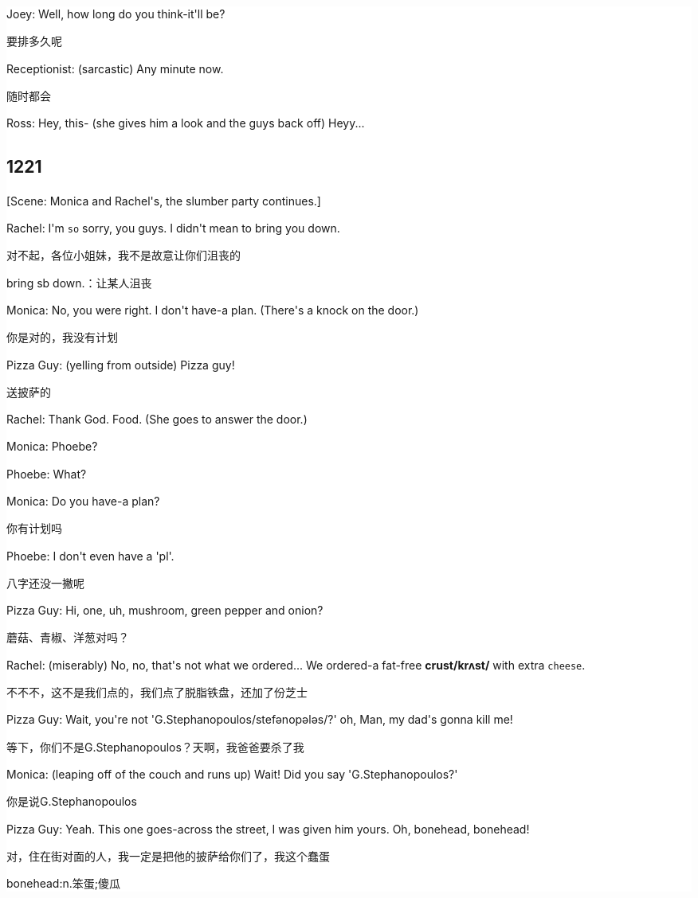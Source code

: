 Joey: Well, how long do you think-it'll be?

要排多久呢

Receptionist: (sarcastic) Any minute now.

随时都会

Ross: Hey, this- (she gives him a look and the guys back off) Heyy...

## 1221

[Scene: Monica and Rachel's, the slumber party continues.]

Rachel: I'm `so` sorry, you guys. I didn't mean to bring you down.

对不起，各位小姐妹，我不是故意让你们沮丧的

bring sb down.：让某人沮丧

Monica: No, you were right. I don't have-a plan. (There's a knock on the door.)

你是对的，我没有计划

Pizza Guy: (yelling from outside) Pizza guy!

送披萨的

Rachel: Thank God. Food. (She goes to answer the door.)

Monica: Phoebe?

Phoebe: What?

Monica: Do you have-a plan?

你有计划吗

Phoebe: I don't even have a 'pl'.

八字还没一撇呢

Pizza Guy: Hi, one, uh, mushroom, green pepper and onion?

蘑菇、青椒、洋葱对吗？

Rachel: (miserably) No, no, that's not what we ordered... We ordered-a fat-free **crust/krʌst/** with extra `cheese`.

不不不，这不是我们点的，我们点了脱脂铁盘，还加了份芝士

Pizza Guy: Wait, you're not 'G.Stephanopoulos/stefənopələs/?' oh, Man, my dad's gonna kill me!

等下，你们不是G.Stephanopoulos？天啊，我爸爸要杀了我

Monica: (leaping off of the couch and runs up) Wait! Did you say 'G.Stephanopoulos?'

你是说G.Stephanopoulos

Pizza Guy: Yeah. This one goes-across the street, I was given him yours. Oh, bonehead, bonehead!

对，住在街对面的人，我一定是把他的披萨给你们了，我这个蠢蛋

bonehead:n.笨蛋;傻瓜
